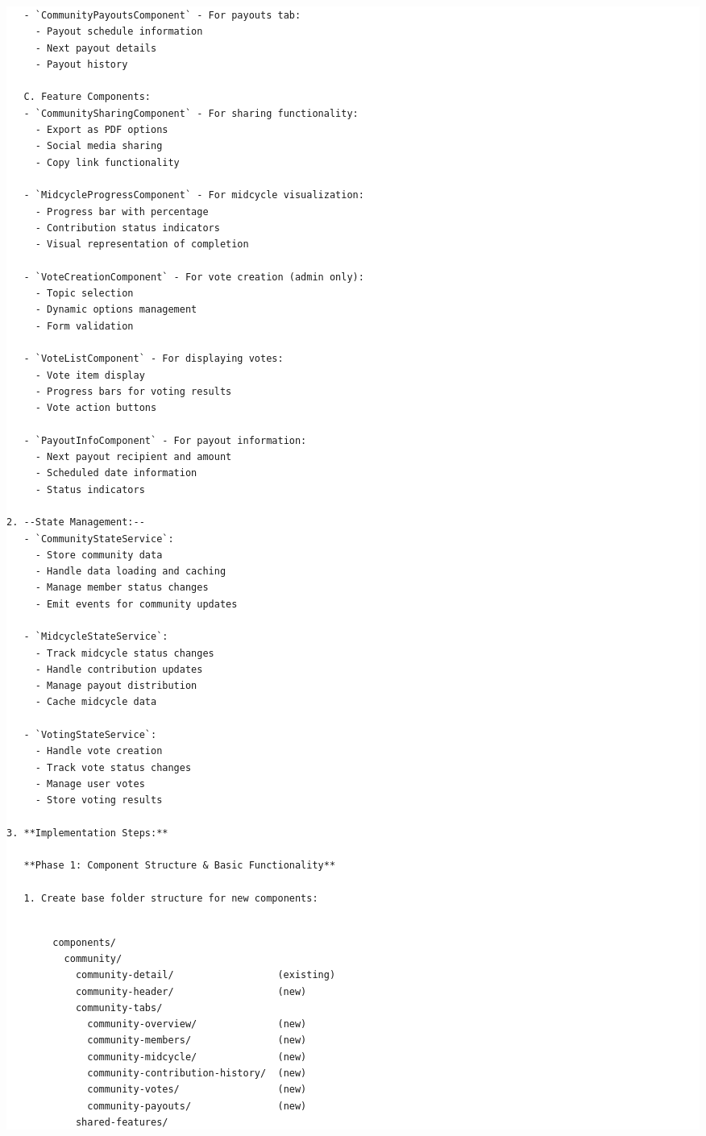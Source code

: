        - `CommunityPayoutsComponent` - For payouts tab:
         - Payout schedule information
         - Next payout details
         - Payout history
       
       C. Feature Components:
       - `CommunitySharingComponent` - For sharing functionality:
         - Export as PDF options
         - Social media sharing
         - Copy link functionality

       - `MidcycleProgressComponent` - For midcycle visualization:
         - Progress bar with percentage
         - Contribution status indicators
         - Visual representation of completion

       - `VoteCreationComponent` - For vote creation (admin only):
         - Topic selection
         - Dynamic options management
         - Form validation

       - `VoteListComponent` - For displaying votes:
         - Vote item display
         - Progress bars for voting results
         - Vote action buttons

       - `PayoutInfoComponent` - For payout information:
         - Next payout recipient and amount
         - Scheduled date information
         - Status indicators

    2. --State Management:--
       - `CommunityStateService`:
         - Store community data
         - Handle data loading and caching
         - Manage member status changes
         - Emit events for community updates

       - `MidcycleStateService`:
         - Track midcycle status changes
         - Handle contribution updates
         - Manage payout distribution
         - Cache midcycle data

       - `VotingStateService`:
         - Handle vote creation
         - Track vote status changes
         - Manage user votes
         - Store voting results

    3. **Implementation Steps:**

       **Phase 1: Component Structure & Basic Functionality**

       1. Create base folder structure for new components:
  ```

          components/
            community/
              community-detail/                  (existing)
              community-header/                  (new)
              community-tabs/
                community-overview/              (new)
                community-members/               (new)
                community-midcycle/              (new)
                community-contribution-history/  (new)
                community-votes/                 (new)
                community-payouts/               (new)
              shared-features/
  ```